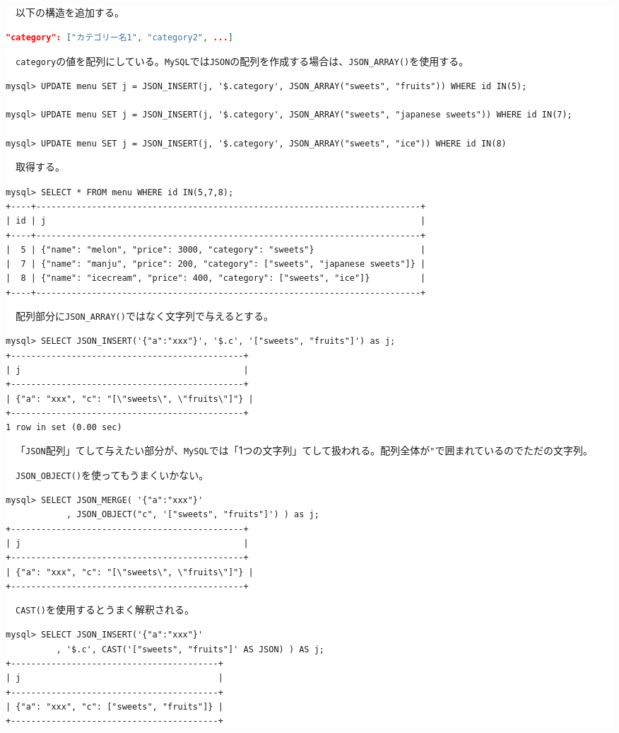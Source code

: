 &emsp;以下の構造を追加する。
```json
"category": ["カテゴリー名1", "category2", ...]
```

&emsp;`category`の値を配列にしている。`MySQL`では`JSON`の配列を作成する場合は、`JSON_ARRAY()`を使用する。
```
mysql> UPDATE menu SET j = JSON_INSERT(j, '$.category', JSON_ARRAY("sweets", "fruits")) WHERE id IN(5);

mysql> UPDATE menu SET j = JSON_INSERT(j, '$.category', JSON_ARRAY("sweets", "japanese sweets")) WHERE id IN(7);

mysql> UPDATE menu SET j = JSON_INSERT(j, '$.category', JSON_ARRAY("sweets", "ice")) WHERE id IN(8)
```

&emsp;取得する。

```
mysql> SELECT * FROM menu WHERE id IN(5,7,8);
+----+----------------------------------------------------------------------------+
| id | j                                                                          |
+----+----------------------------------------------------------------------------+
|  5 | {"name": "melon", "price": 3000, "category": "sweets"}                     |
|  7 | {"name": "manju", "price": 200, "category": ["sweets", "japanese sweets"]} |
|  8 | {"name": "icecream", "price": 400, "category": ["sweets", "ice"]}          |
+----+----------------------------------------------------------------------------+
```

&emsp;配列部分に`JSON_ARRAY()`ではなく文字列で与えるとする。

```
mysql> SELECT JSON_INSERT('{"a":"xxx"}', '$.c', '["sweets", "fruits"]') as j;
+----------------------------------------------+
| j                                            |
+----------------------------------------------+
| {"a": "xxx", "c": "[\"sweets\", \"fruits\"]"} |
+----------------------------------------------+
1 row in set (0.00 sec)
```

&emsp;「`JSON`配列」てして与えたい部分が、`MySQL`では「1つの文字列」てして扱われる。配列全体が`"`で囲まれているのでただの文字列。

&emsp;`JSON_OBJECT()`を使ってもうまくいかない。
```
mysql> SELECT JSON_MERGE( '{"a":"xxx"}'
            , JSON_OBJECT("c", '["sweets", "fruits"]') ) as j;
+----------------------------------------------+
| j                                            |
+----------------------------------------------+
| {"a": "xxx", "c": "[\"sweets\", \"fruits\"]"} |
+----------------------------------------------+
```

&emsp;`CAST()`を使用するとうまく解釈される。

```
mysql> SELECT JSON_INSERT('{"a":"xxx"}'
          , '$.c', CAST('["sweets", "fruits"]' AS JSON) ) AS j;
+-----------------------------------------+
| j                                       |
+-----------------------------------------+
| {"a": "xxx", "c": ["sweets", "fruits"]} |
+-----------------------------------------+
```
